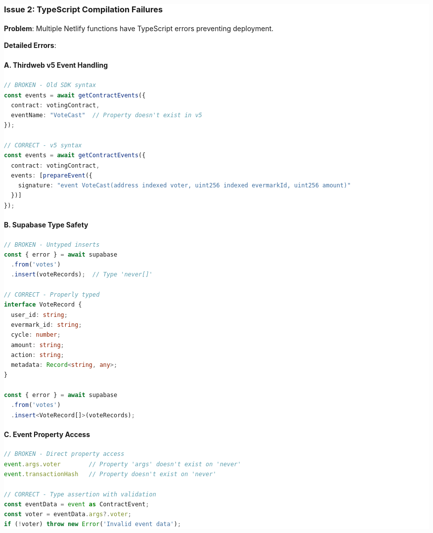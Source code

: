 ### Issue 2: TypeScript Compilation Failures

**Problem**: Multiple Netlify functions have TypeScript errors preventing deployment.

**Detailed Errors**:

#### A. Thirdweb v5 Event Handling
```typescript
// BROKEN - Old SDK syntax
const events = await getContractEvents({
  contract: votingContract,
  eventName: "VoteCast"  // Property doesn't exist in v5
});

// CORRECT - v5 syntax  
const events = await getContractEvents({
  contract: votingContract,
  events: [prepareEvent({
    signature: "event VoteCast(address indexed voter, uint256 indexed evermarkId, uint256 amount)"
  })]
});
```

#### B. Supabase Type Safety
```typescript
// BROKEN - Untyped inserts
const { error } = await supabase
  .from('votes')
  .insert(voteRecords);  // Type 'never[]'

// CORRECT - Properly typed
interface VoteRecord {
  user_id: string;
  evermark_id: string;
  cycle: number;
  amount: string;
  action: string;
  metadata: Record<string, any>;
}

const { error } = await supabase
  .from('votes')
  .insert<VoteRecord[]>(voteRecords);
```

#### C. Event Property Access
```typescript
// BROKEN - Direct property access
event.args.voter        // Property 'args' doesn't exist on 'never'
event.transactionHash   // Property doesn't exist on 'never'

// CORRECT - Type assertion with validation
const eventData = event as ContractEvent;
const voter = eventData.args?.voter;
if (!voter) throw new Error('Invalid event data');
```
